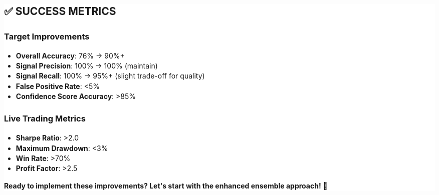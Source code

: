 
## ✅ SUCCESS METRICS

### **Target Improvements**
- **Overall Accuracy**: 76% → 90%+
- **Signal Precision**: 100% → 100% (maintain)
- **Signal Recall**: 100% → 95%+ (slight trade-off for quality)
- **False Positive Rate**: <5%
- **Confidence Score Accuracy**: >85%

### **Live Trading Metrics**
- **Sharpe Ratio**: >2.0
- **Maximum Drawdown**: <3%
- **Win Rate**: >70%
- **Profit Factor**: >2.5

**Ready to implement these improvements? Let's start with the enhanced ensemble approach!** 🚀
